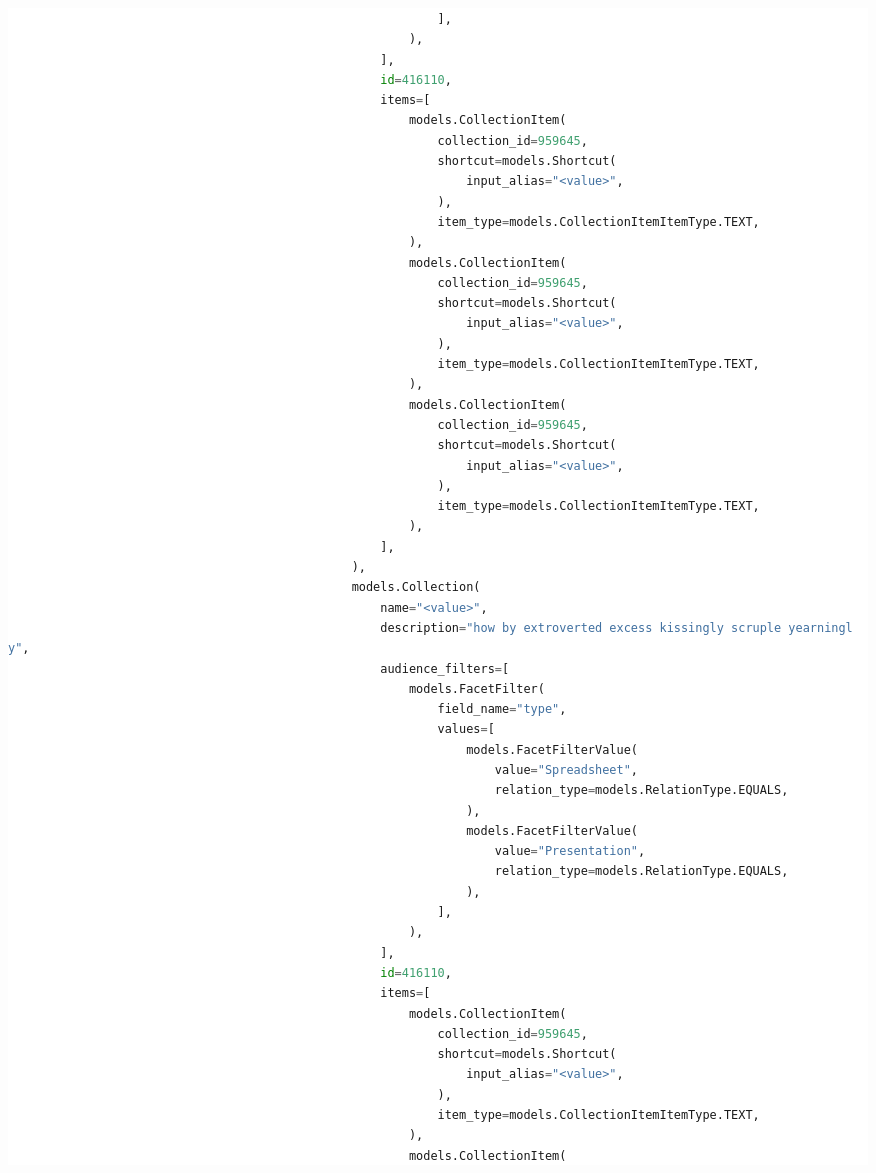 ```python
                                                            ],
                                                        ),
                                                    ],
                                                    id=416110,
                                                    items=[
                                                        models.CollectionItem(
                                                            collection_id=959645,
                                                            shortcut=models.Shortcut(
                                                                input_alias="<value>",
                                                            ),
                                                            item_type=models.CollectionItemItemType.TEXT,
                                                        ),
                                                        models.CollectionItem(
                                                            collection_id=959645,
                                                            shortcut=models.Shortcut(
                                                                input_alias="<value>",
                                                            ),
                                                            item_type=models.CollectionItemItemType.TEXT,
                                                        ),
                                                        models.CollectionItem(
                                                            collection_id=959645,
                                                            shortcut=models.Shortcut(
                                                                input_alias="<value>",
                                                            ),
                                                            item_type=models.CollectionItemItemType.TEXT,
                                                        ),
                                                    ],
                                                ),
                                                models.Collection(
                                                    name="<value>",
                                                    description="how by extroverted excess kissingly scruple yearningly",
                                                    audience_filters=[
                                                        models.FacetFilter(
                                                            field_name="type",
                                                            values=[
                                                                models.FacetFilterValue(
                                                                    value="Spreadsheet",
                                                                    relation_type=models.RelationType.EQUALS,
                                                                ),
                                                                models.FacetFilterValue(
                                                                    value="Presentation",
                                                                    relation_type=models.RelationType.EQUALS,
                                                                ),
                                                            ],
                                                        ),
                                                    ],
                                                    id=416110,
                                                    items=[
                                                        models.CollectionItem(
                                                            collection_id=959645,
                                                            shortcut=models.Shortcut(
                                                                input_alias="<value>",
                                                            ),
                                                            item_type=models.CollectionItemItemType.TEXT,
                                                        ),
                                                        models.CollectionItem(
```